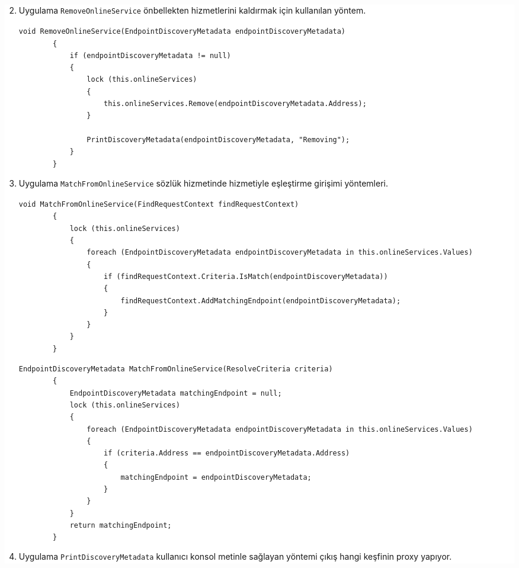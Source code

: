 2.  Uygulama `RemoveOnlineService` önbellekten hizmetlerini kaldırmak için kullanılan yöntem.  
  
    ```  
    void RemoveOnlineService(EndpointDiscoveryMetadata endpointDiscoveryMetadata)  
            {  
                if (endpointDiscoveryMetadata != null)  
                {  
                    lock (this.onlineServices)  
                    {  
                        this.onlineServices.Remove(endpointDiscoveryMetadata.Address);                      
                    }  
  
                    PrintDiscoveryMetadata(endpointDiscoveryMetadata, "Removing");  
                }      
            }  
    ```  
  
3.  Uygulama `MatchFromOnlineService` sözlük hizmetinde hizmetiyle eşleştirme girişimi yöntemleri.  
  
    ```  
    void MatchFromOnlineService(FindRequestContext findRequestContext)  
            {  
                lock (this.onlineServices)  
                {  
                    foreach (EndpointDiscoveryMetadata endpointDiscoveryMetadata in this.onlineServices.Values)  
                    {  
                        if (findRequestContext.Criteria.IsMatch(endpointDiscoveryMetadata))  
                        {  
                            findRequestContext.AddMatchingEndpoint(endpointDiscoveryMetadata);  
                        }  
                    }  
                }  
            }  
    ```  
  
    ```  
    EndpointDiscoveryMetadata MatchFromOnlineService(ResolveCriteria criteria)  
            {  
                EndpointDiscoveryMetadata matchingEndpoint = null;  
                lock (this.onlineServices)  
                {  
                    foreach (EndpointDiscoveryMetadata endpointDiscoveryMetadata in this.onlineServices.Values)  
                    {  
                        if (criteria.Address == endpointDiscoveryMetadata.Address)  
                        {  
                            matchingEndpoint = endpointDiscoveryMetadata;  
                        }  
                    }  
                }  
                return matchingEndpoint;  
            }  
    ```  
  
4.  Uygulama `PrintDiscoveryMetadata` kullanıcı konsol metinle sağlayan yöntemi çıkış hangi keşfinin proxy yapıyor.  
  